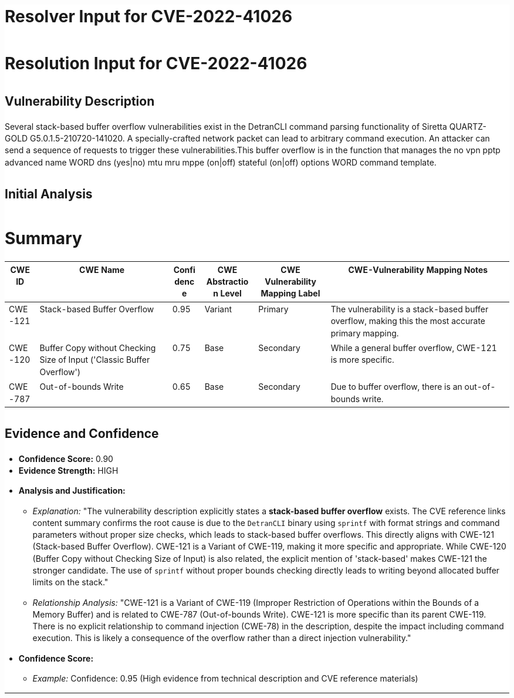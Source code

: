 # Resolver Input for CVE-2022-41026

# Resolution Input for CVE-2022-41026

## Vulnerability Description
Several stack-based buffer overflow vulnerabilities exist in the DetranCLI command parsing functionality of Siretta QUARTZ-GOLD G5.0.1.5-210720-141020. A specially-crafted network packet can lead to arbitrary command execution. An attacker can send a sequence of requests to trigger these vulnerabilities.This buffer overflow is in the function that manages the no vpn pptp advanced name WORD dns (yes|no) mtu mru mppe (on|off) stateful (on|off) options WORD command template.

## Initial Analysis
# Summary
| CWE ID | CWE Name | Confidence | CWE Abstraction Level | CWE Vulnerability Mapping Label | CWE-Vulnerability Mapping Notes |
|---|---|---|---|---|---|
| CWE-121 | Stack-based Buffer Overflow | 0.95 | Variant | Primary | The vulnerability is a stack-based buffer overflow, making this the most accurate primary mapping. |
| CWE-120 | Buffer Copy without Checking Size of Input ('Classic Buffer Overflow') | 0.75 | Base | Secondary | While a general buffer overflow, CWE-121 is more specific. |
| CWE-787 | Out-of-bounds Write | 0.65 | Base | Secondary | Due to buffer overflow, there is an out-of-bounds write. |

## Evidence and Confidence

*   **Confidence Score:** 0.90
*   **Evidence Strength:** HIGH

- **Analysis and Justification:**  
  - *Explanation:* "The vulnerability description explicitly states a **stack-based buffer overflow** exists. The CVE reference links content summary confirms the root cause is due to the `DetranCLI` binary using `sprintf` with format strings and command parameters without proper size checks, which leads to stack-based buffer overflows. This directly aligns with CWE-121 (Stack-based Buffer Overflow). CWE-121 is a Variant of CWE-119, making it more specific and appropriate. While CWE-120 (Buffer Copy without Checking Size of Input) is also related, the explicit mention of 'stack-based' makes CWE-121 the stronger candidate. The use of `sprintf` without proper bounds checking directly leads to writing beyond allocated buffer limits on the stack."
  
  - *Relationship Analysis:* "CWE-121 is a Variant of CWE-119 (Improper Restriction of Operations within the Bounds of a Memory Buffer) and is related to CWE-787 (Out-of-bounds Write). CWE-121 is more specific than its parent CWE-119. There is no explicit relationship to command injection (CWE-78) in the description, despite the impact including command execution. This is likely a consequence of the overflow rather than a direct injection vulnerability."

- **Confidence Score:**  
  - *Example:* Confidence: 0.95 (High evidence from technical description and CVE reference materials)

---

